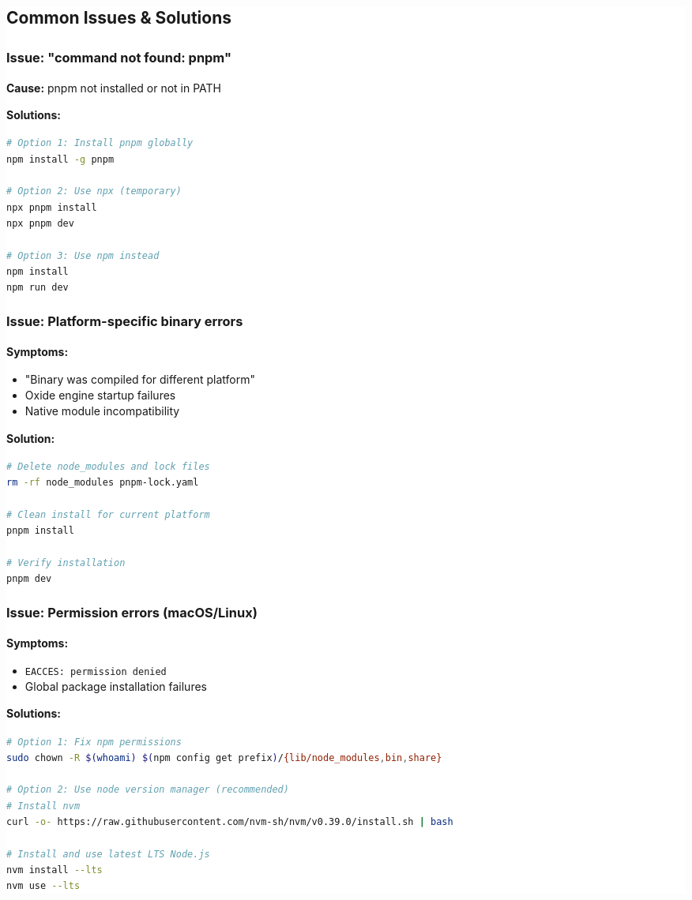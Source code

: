 ## Common Issues & Solutions

### Issue: "command not found: pnpm"
**Cause:** pnpm not installed or not in PATH

**Solutions:**
```bash
# Option 1: Install pnpm globally
npm install -g pnpm

# Option 2: Use npx (temporary)
npx pnpm install
npx pnpm dev

# Option 3: Use npm instead
npm install
npm run dev
```

### Issue: Platform-specific binary errors
**Symptoms:**
- "Binary was compiled for different platform"
- Oxide engine startup failures
- Native module incompatibility

**Solution:**
```bash
# Delete node_modules and lock files
rm -rf node_modules pnpm-lock.yaml

# Clean install for current platform
pnpm install

# Verify installation
pnpm dev
```

### Issue: Permission errors (macOS/Linux)
**Symptoms:**
- `EACCES: permission denied`
- Global package installation failures

**Solutions:**
```bash
# Option 1: Fix npm permissions
sudo chown -R $(whoami) $(npm config get prefix)/{lib/node_modules,bin,share}

# Option 2: Use node version manager (recommended)
# Install nvm
curl -o- https://raw.githubusercontent.com/nvm-sh/nvm/v0.39.0/install.sh | bash

# Install and use latest LTS Node.js
nvm install --lts
nvm use --lts
```
